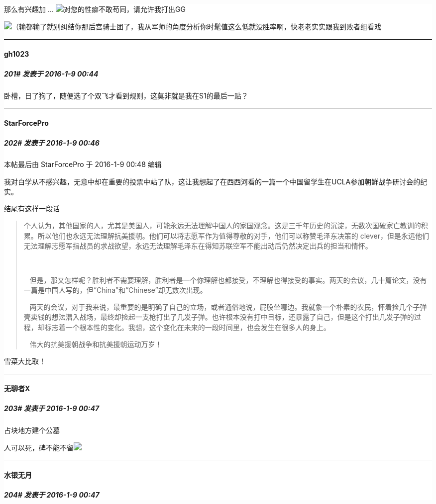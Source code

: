 那么有兴趣加 ...</blockquote>
<img src="https://static.saraba1st.com/image/smiley/face/79.gif" referrerpolicy="no-referrer">对您的性癖不敢苟同，请允许我打出GG


<img src="https://static.saraba1st.com/image/smiley/face/77.gif" referrerpolicy="no-referrer">（输都输了就别纠结你那后宫骑士团了，我从军师的角度分析你时髦值这么低就没胜率啊，快老老实实跟我到败者组看戏


*****

####  gh1023  
##### 201#       发表于 2016-1-9 00:44


卧槽，日了狗了，随便选了个双飞才看到规则，这莫非就是我在S1的最后一贴？


*****

####  StarForcePro  
##### 202#       发表于 2016-1-9 00:46


 本帖最后由 StarForcePro 于 2016-1-9 00:48 编辑 

我对白学从不感兴趣，无意中却在重要的投票中站了队，这让我想起了在西西河看的一篇一个中国留学生在UCLA参加朝鲜战争研讨会的纪实。


结尾有这样一段话
 <blockquote>个人认为，其他国家的人，尤其是美国人，可能永远无法理解中国人的家国观念。这是三千年历史的沉淀，无数次国破家亡教训的积累。所以他们也永远无法理解抗美援朝。他们可以将志愿军作为值得尊敬的对手，他们可以称赞毛泽东决策的 clever，但是永远他们无法理解志愿军指战员的求战欲望，永远无法理解毛泽东在得知苏联空军不能出动后仍然决定出兵的担当和情怀。

  

   但是，那又怎样呢？胜利者不需要理解，胜利者是一个你理解也都接受，不理解也得接受的事实。两天的会议，几十篇论文，没有一篇是中国人写的，但“China”和“Chinese”却无数次出现。


   两天的会议，对于我来说，最重要的是明确了自己的立场，或者通俗地说，屁股坐哪边。我就象一个朴素的农民，怀着捡几个子弹壳卖钱的想法潜入战场，最终却捡起一支枪打出了几发子弹。也许根本没有打中目标，还暴露了自己，但是这个打出几发子弹的过程，却标志着一个根本性的变化。我想，这个变化在未来的一段时间里，也会发生在很多人的身上。


   伟大的抗美援朝战争和抗美援朝运动万岁！</blockquote>
雪菜大比取！


*****

####  无聊者X  
##### 203#       发表于 2016-1-9 00:47


占块地方建个公墓

人可以死，碑不能不留<img src="https://static.saraba1st.com/image/smiley/face/04.gif" referrerpolicy="no-referrer">


*****

####  水银无月  
##### 204#       发表于 2016-1-9 00:47
